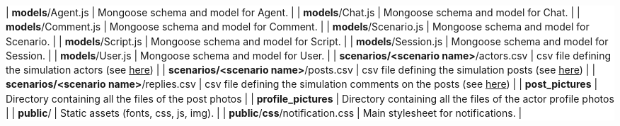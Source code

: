 | **models**/Agent.js                             | Mongoose schema and model for Agent.                                                                                                                                                                                                                                                                                                                                      |
| **models**/Chat.js                              | Mongoose schema and model for Chat.                                                                                                                                                                                                                                                                                                                                       |
| **models**/Comment.js                           | Mongoose schema and model for Comment.                                                                                                                                                                                                                                                                                                                                    |
| **models**/Scenario.js                          | Mongoose schema and model for Scenario.                                                                                                                                                                                                                                                                                                                                   |
| **models**/Script.js                            | Mongoose schema and model for Script.                                                                                                                                                                                                                                                                                                                                     |
| **models**/Session.js                           | Mongoose schema and model for Session.                                                                                                                                                                                                                                                                                                                                    |
| **models**/User.js                              | Mongoose schema and model for User.                                                                                                                                                                                                                                                                                                                                       |
| **scenarios/&lt;scenario name&gt;**/actors.csv  | csv file defining the simulation actors (see [here](/docs/setting-up-truman/defining-your-simulation/simulation-components.md#input-actors))                                                                                                                                                                                                                              |
| **scenarios/&lt;scenario name&gt;**/posts.csv   | csv file defining the simulation posts (see [here](/docs/setting-up-truman/defining-your-simulation/simulation-components.md#input-posts))                                                                                                                                                                                                                                |
| **scenarios/&lt;scenario name&gt;**/replies.csv | csv file defining the simulation comments on the posts (see [here](/docs/setting-up-truman/defining-your-simulation/simulation-components.md#input-replies))                                                                                                                                                                                                              |
| **post_pictures**                               | Directory containing all the files of the post photos                                                                                                                                                                                                                                                                                                                     |
| **profile_pictures**                            | Directory containing all the files of the actor profile photos                                                                                                                                                                                                                                                                                                            |
| **public**/                                     | Static assets (fonts, css, js, img).                                                                                                                                                                                                                                                                                                                                      |
| **public**/**css**/notification.css             | Main stylesheet for notifications.                                                                                                                                                                                                                                                                                                                                        |
